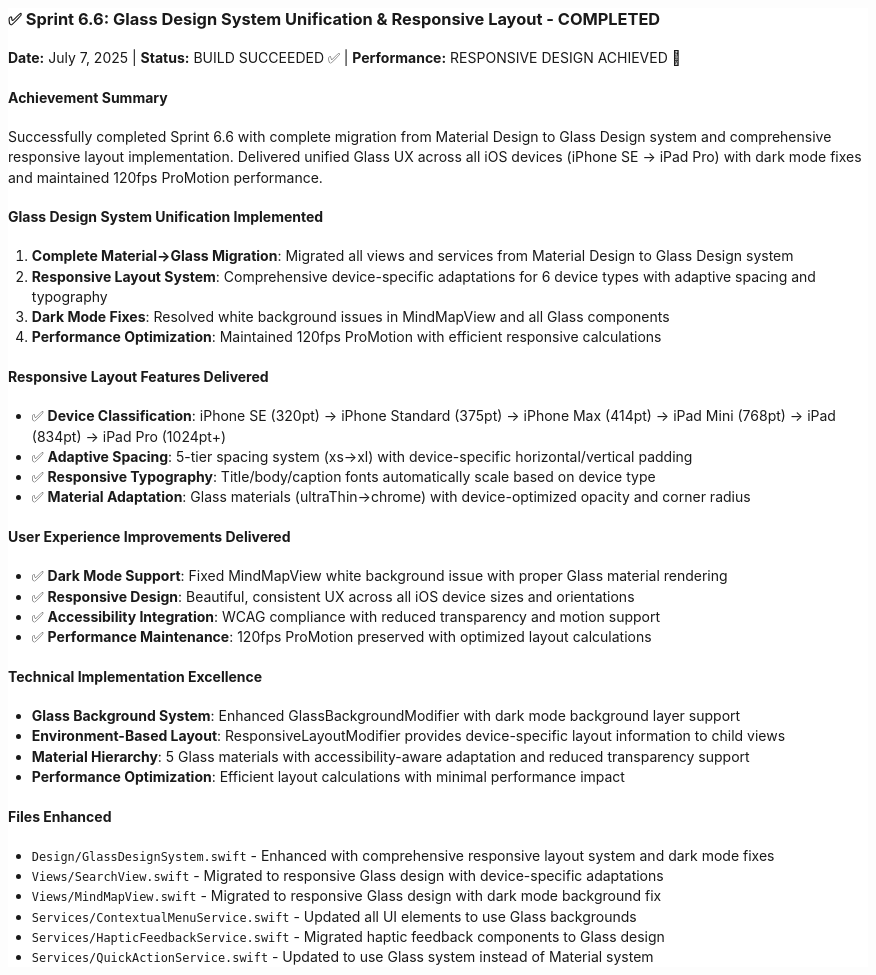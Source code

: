 ### ✅ Sprint 6.6: Glass Design System Unification & Responsive Layout - COMPLETED

**Date:** July 7, 2025 | **Status:** BUILD SUCCEEDED ✅ | **Performance:** RESPONSIVE DESIGN ACHIEVED 🎯

#### Achievement Summary
Successfully completed Sprint 6.6 with complete migration from Material Design to Glass Design system and comprehensive responsive layout implementation. Delivered unified Glass UX across all iOS devices (iPhone SE → iPad Pro) with dark mode fixes and maintained 120fps ProMotion performance.

#### Glass Design System Unification Implemented
1. **Complete Material→Glass Migration**: Migrated all views and services from Material Design to Glass Design system
2. **Responsive Layout System**: Comprehensive device-specific adaptations for 6 device types with adaptive spacing and typography
3. **Dark Mode Fixes**: Resolved white background issues in MindMapView and all Glass components
4. **Performance Optimization**: Maintained 120fps ProMotion with efficient responsive calculations

#### Responsive Layout Features Delivered
- ✅ **Device Classification**: iPhone SE (320pt) → iPhone Standard (375pt) → iPhone Max (414pt) → iPad Mini (768pt) → iPad (834pt) → iPad Pro (1024pt+)
- ✅ **Adaptive Spacing**: 5-tier spacing system (xs→xl) with device-specific horizontal/vertical padding
- ✅ **Responsive Typography**: Title/body/caption fonts automatically scale based on device type
- ✅ **Material Adaptation**: Glass materials (ultraThin→chrome) with device-optimized opacity and corner radius

#### User Experience Improvements Delivered
- ✅ **Dark Mode Support**: Fixed MindMapView white background issue with proper Glass material rendering
- ✅ **Responsive Design**: Beautiful, consistent UX across all iOS device sizes and orientations
- ✅ **Accessibility Integration**: WCAG compliance with reduced transparency and motion support
- ✅ **Performance Maintenance**: 120fps ProMotion preserved with optimized layout calculations

#### Technical Implementation Excellence
- **Glass Background System**: Enhanced GlassBackgroundModifier with dark mode background layer support
- **Environment-Based Layout**: ResponsiveLayoutModifier provides device-specific layout information to child views
- **Material Hierarchy**: 5 Glass materials with accessibility-aware adaptation and reduced transparency support
- **Performance Optimization**: Efficient layout calculations with minimal performance impact

#### Files Enhanced
- `Design/GlassDesignSystem.swift` - Enhanced with comprehensive responsive layout system and dark mode fixes
- `Views/SearchView.swift` - Migrated to responsive Glass design with device-specific adaptations
- `Views/MindMapView.swift` - Migrated to responsive Glass design with dark mode background fix
- `Services/ContextualMenuService.swift` - Updated all UI elements to use Glass backgrounds
- `Services/HapticFeedbackService.swift` - Migrated haptic feedback components to Glass design
- `Services/QuickActionService.swift` - Updated to use Glass system instead of Material system
